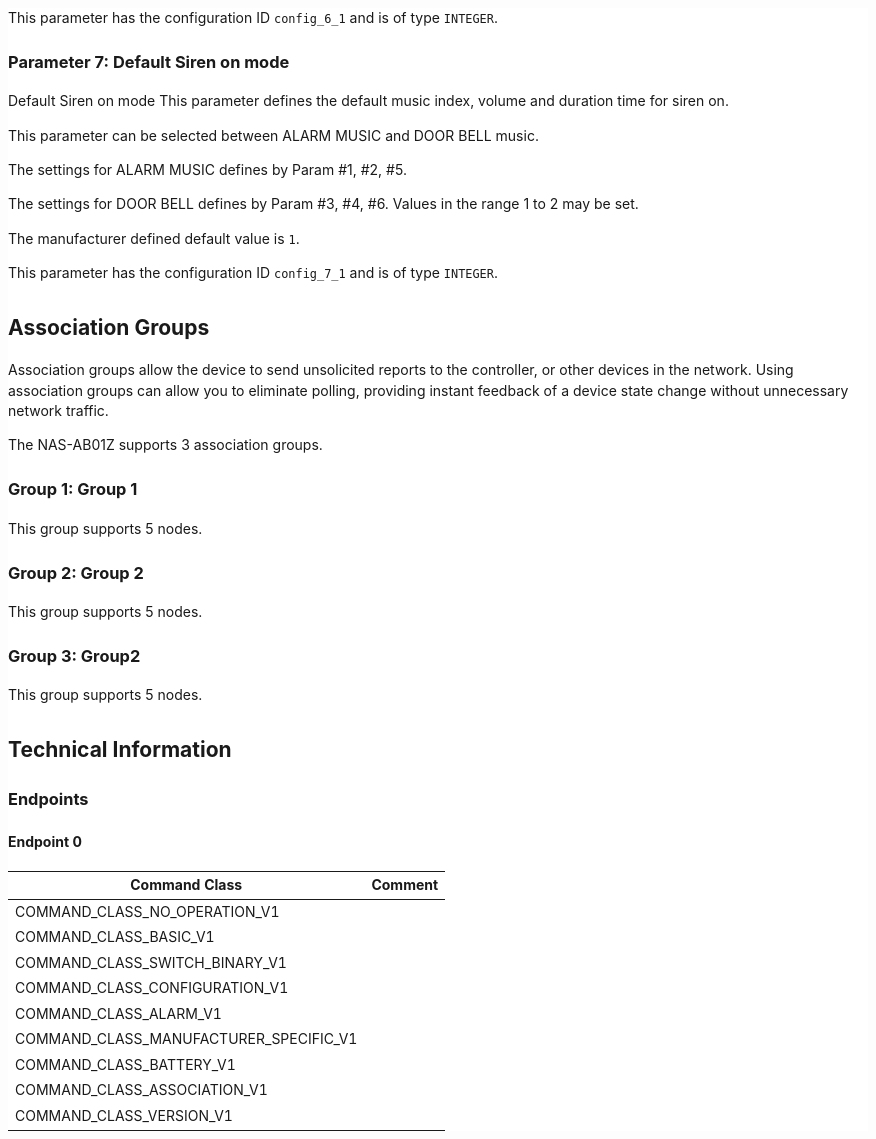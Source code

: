 This parameter has the configuration ID ```config_6_1``` and is of type ```INTEGER```.


### Parameter 7: Default Siren on mode

Default Siren on mode
This parameter defines the default music index, volume and duration time for siren on.

This parameter can be selected between ALARM MUSIC and DOOR BELL music.

The settings for ALARM MUSIC defines by Param #1, #2, #5.

The settings for DOOR BELL defines by Param #3, #4, #6.
Values in the range 1 to 2 may be set.

The manufacturer defined default value is ```1```.

This parameter has the configuration ID ```config_7_1``` and is of type ```INTEGER```.


## Association Groups

Association groups allow the device to send unsolicited reports to the controller, or other devices in the network. Using association groups can allow you to eliminate polling, providing instant feedback of a device state change without unnecessary network traffic.

The NAS-AB01Z supports 3 association groups.

### Group 1: Group 1


This group supports 5 nodes.

### Group 2: Group 2


This group supports 5 nodes.

### Group 3: Group2


This group supports 5 nodes.

## Technical Information

### Endpoints

#### Endpoint 0

| Command Class | Comment |
|---------------|---------|
| COMMAND_CLASS_NO_OPERATION_V1| |
| COMMAND_CLASS_BASIC_V1| |
| COMMAND_CLASS_SWITCH_BINARY_V1| |
| COMMAND_CLASS_CONFIGURATION_V1| |
| COMMAND_CLASS_ALARM_V1| |
| COMMAND_CLASS_MANUFACTURER_SPECIFIC_V1| |
| COMMAND_CLASS_BATTERY_V1| |
| COMMAND_CLASS_ASSOCIATION_V1| |
| COMMAND_CLASS_VERSION_V1| |
